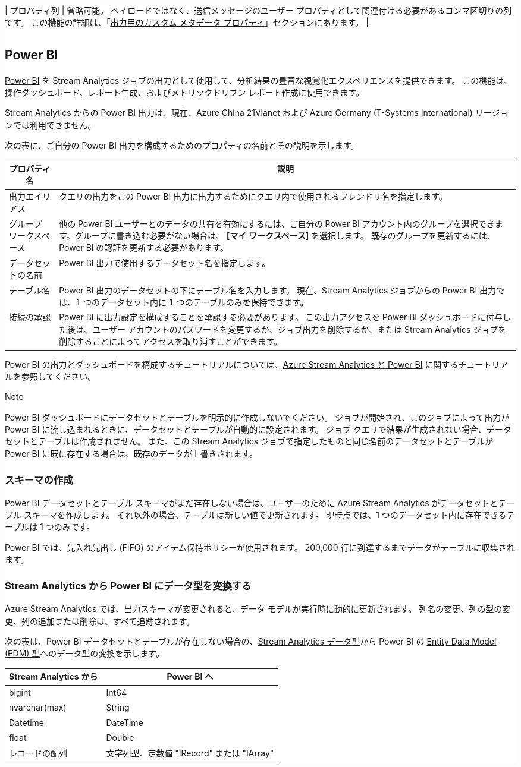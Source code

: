 | プロパティ列 | 省略可能。 ペイロードではなく、送信メッセージのユーザー プロパティとして関連付ける必要があるコンマ区切りの列です。 この機能の詳細は、「[出力用のカスタム メタデータ プロパティ](#custom-metadata-properties-for-output)」セクションにあります。 |

## <a name="power-bi"></a>Power BI

[Power BI](https://powerbi.microsoft.com/) を Stream Analytics ジョブの出力として使用して、分析結果の豊富な視覚化エクスペリエンスを提供できます。 この機能は、操作ダッシュボード、レポート生成、およびメトリックドリブン レポート作成に使用できます。

Stream Analytics からの Power BI 出力は、現在、Azure China 21Vianet および Azure Germany (T-Systems International) リージョンでは利用できません。

次の表に、ご自分の Power BI 出力を構成するためのプロパティの名前とその説明を示します。

| プロパティ名 | 説明 |
| --- | --- |
| 出力エイリアス |クエリの出力をこの Power BI 出力に出力するためにクエリ内で使用されるフレンドリ名を指定します。 |
| グループ ワークスペース |他の Power BI ユーザーとのデータの共有を有効にするには、ご自分の Power BI アカウント内のグループを選択できます。グループに書き込む必要がない場合は、 **[マイ ワークスペース]** を選択します。 既存のグループを更新するには、Power BI の認証を更新する必要があります。 |
| データセットの名前 |Power BI 出力で使用するデータセット名を指定します。 |
| テーブル名 |Power BI 出力のデータセットの下にテーブル名を入力します。 現在、Stream Analytics ジョブからの Power BI 出力では、1 つのデータセット内に 1 つのテーブルのみを保持できます。 |
| 接続の承認 | Power BI に出力設定を構成することを承認する必要があります。 この出力アクセスを Power BI ダッシュボードに付与した後は、ユーザー アカウントのパスワードを変更するか、ジョブ出力を削除するか、または Stream Analytics ジョブを削除することによってアクセスを取り消すことができます。 | 

Power BI の出力とダッシュボードを構成するチュートリアルについては、[Azure Stream Analytics と Power BI](stream-analytics-power-bi-dashboard.md) に関するチュートリアルを参照してください。

> [!NOTE]
> Power BI ダッシュボードにデータセットとテーブルを明示的に作成しないでください。 ジョブが開始され、このジョブによって出力が Power BI に流し込まれるときに、データセットとテーブルが自動的に設定されます。 ジョブ クエリで結果が生成されない場合、データセットとテーブルは作成されません。 また、この Stream Analytics ジョブで指定したものと同じ名前のデータセットとテーブルが Power BI に既に存在する場合は、既存のデータが上書きされます。
>

### <a name="create-a-schema"></a>スキーマの作成
Power BI データセットとテーブル スキーマがまだ存在しない場合は、ユーザーのために Azure Stream Analytics がデータセットとテーブル スキーマを作成します。 それ以外の場合、テーブルは新しい値で更新されます。 現時点では、1 つのデータセット内に存在できるテーブルは 1 つのみです。 

Power BI では、先入れ先出し (FIFO) のアイテム保持ポリシーが使用されます。 200,000 行に到達するまでデータがテーブルに収集されます。

### <a name="convert-a-data-type-from-stream-analytics-to-power-bi"></a>Stream Analytics から Power BI にデータ型を変換する
Azure Stream Analytics では、出力スキーマが変更されると、データ モデルが実行時に動的に更新されます。 列名の変更、列の型の変更、列の追加または削除は、すべて追跡されます。

次の表は、Power BI データセットとテーブルが存在しない場合の、[Stream Analytics データ型](https://docs.microsoft.com/stream-analytics-query/data-types-azure-stream-analytics)から Power BI の [Entity Data Model (EDM) 型](https://docs.microsoft.com/dotnet/framework/data/adonet/entity-data-model)へのデータ型の変換を示します。

Stream Analytics から | Power BI へ
-----|-----
bigint | Int64
nvarchar(max) | String
Datetime | DateTime
float | Double
レコードの配列 | 文字列型、定数値 "IRecord" または "IArray"


[stream.analytics.developer.guide]: ../stream-analytics-developer-guide.md
[stream.analytics.scale.jobs]: stream-analytics-scale-jobs.md
[stream.analytics.introduction]: stream-analytics-introduction.md
[stream.analytics.get.started]: stream-analytics-real-time-fraud-detection.md
[stream.analytics.query.language.reference]: https://go.microsoft.com/fwlink/?LinkID=513299
[stream.analytics.rest.api.reference]: https://go.microsoft.com/fwlink/?LinkId=517301